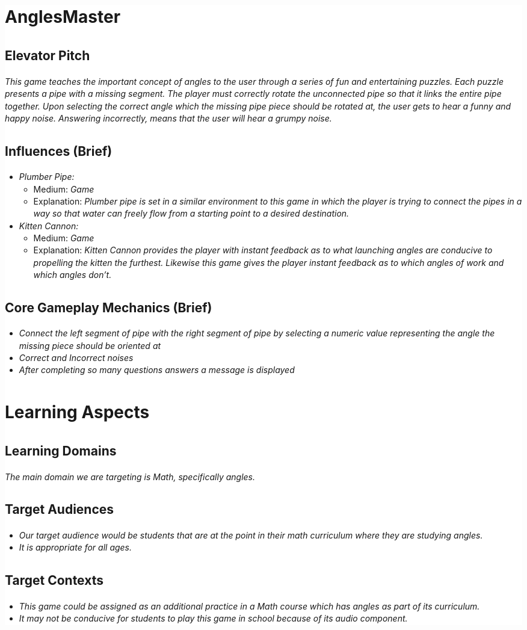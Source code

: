 # AnglesMaster

## Elevator Pitch

*This game teaches the important concept of angles to the user through a series of fun and entertaining puzzles. Each puzzle presents a pipe with a missing segment. The player must correctly rotate the unconnected pipe so that it links the entire pipe together. Upon selecting the correct angle which the missing pipe piece should be rotated at, the user gets to hear a funny and happy noise. Answering incorrectly, means that the user will hear a grumpy noise.*

## Influences (Brief)

- *Plumber Pipe:*
  - Medium: *Game*
  - Explanation: *Plumber pipe is set in a similar environment to this game in which the player is trying to connect the pipes in a way so that water can freely flow from a starting point to a desired destination.*
- *Kitten Cannon:*
  - Medium: *Game*
  - Explanation: *Kitten Cannon provides the player with instant feedback as to what launching angles are conducive to propelling the kitten the furthest.  Likewise this game gives the player instant feedback as to which angles of work and which angles don’t.*

## Core Gameplay Mechanics (Brief)
- *Connect the left segment of pipe with the right segment of pipe by selecting a numeric value representing the angle the missing piece should be oriented at*
- *Correct and Incorrect noises*
- *After completing so many questions answers a message is displayed*

# Learning Aspects

## Learning Domains

*The main domain we are targeting is Math, specifically angles.*

## Target Audiences

- *Our target audience would be students that are at the point in their math curriculum where they are studying angles.* 
- *It is appropriate for all ages.*


## Target Contexts

- *This game could be assigned as an additional practice in a Math course which has angles as part of its curriculum.*
- *It may not be conducive for students to play this game in school because of its audio component.*
